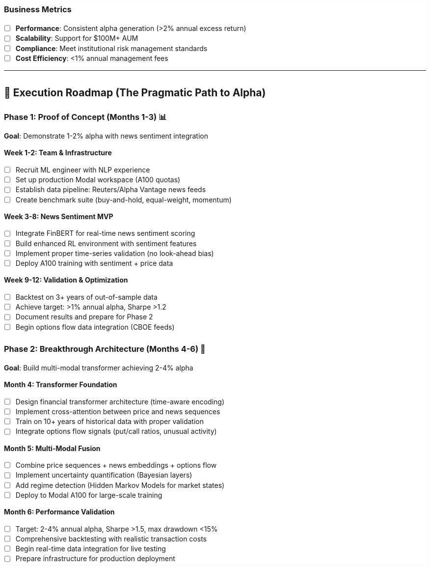 ### **Business Metrics**
- [ ] **Performance**: Consistent alpha generation (>2% annual excess return)
- [ ] **Scalability**: Support for $100M+ AUM
- [ ] **Compliance**: Meet institutional risk management standards
- [ ] **Cost Efficiency**: <1% annual management fees

---

## 🚀 Execution Roadmap (The Pragmatic Path to Alpha)

### **Phase 1: Proof of Concept (Months 1-3)** 📊

**Goal**: Demonstrate 1-2% alpha with news sentiment integration

**Week 1-2: Team & Infrastructure**
- [ ] Recruit ML engineer with NLP experience
- [ ] Set up production Modal workspace (A100 quotas)
- [ ] Establish data pipeline: Reuters/Alpha Vantage news feeds
- [ ] Create benchmark suite (buy-and-hold, equal-weight, momentum)

**Week 3-8: News Sentiment MVP**
- [ ] Integrate FinBERT for real-time news sentiment scoring
- [ ] Build enhanced RL environment with sentiment features
- [ ] Implement proper time-series validation (no look-ahead bias)
- [ ] Deploy A100 training with sentiment + price data

**Week 9-12: Validation & Optimization**
- [ ] Backtest on 3+ years of out-of-sample data
- [ ] Achieve target: >1% annual alpha, Sharpe >1.2
- [ ] Document results and prepare for Phase 2
- [ ] Begin options flow data integration (CBOE feeds)

### **Phase 2: Breakthrough Architecture (Months 4-6)** 🚀

**Goal**: Build multi-modal transformer achieving 2-4% alpha

**Month 4: Transformer Foundation**
- [ ] Design financial transformer architecture (time-aware encoding)
- [ ] Implement cross-attention between price and news sequences
- [ ] Train on 10+ years of historical data with proper validation
- [ ] Integrate options flow signals (put/call ratios, unusual activity)

**Month 5: Multi-Modal Fusion**
- [ ] Combine price sequences + news embeddings + options flow
- [ ] Implement uncertainty quantification (Bayesian layers)
- [ ] Add regime detection (Hidden Markov Models for market states)
- [ ] Deploy to Modal A100 for large-scale training

**Month 6: Performance Validation**
- [ ] Target: 2-4% annual alpha, Sharpe >1.5, max drawdown <15%
- [ ] Comprehensive backtesting with realistic transaction costs
- [ ] Begin real-time data integration for live testing
- [ ] Prepare infrastructure for production deployment
